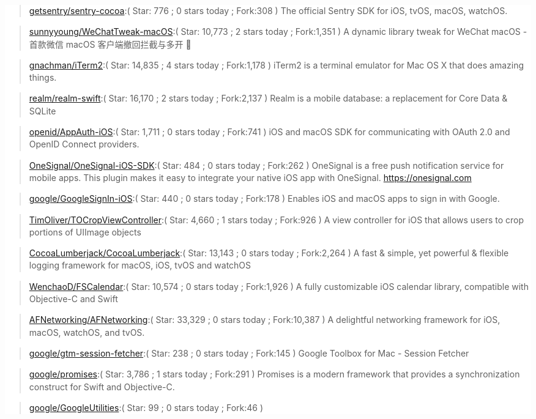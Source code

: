 > [getsentry/sentry-cocoa](https://github.com/getsentry/sentry-cocoa):( Star: 776 ; 0 stars today ; Fork:308 ) 
 > The official Sentry SDK for iOS, tvOS, macOS, watchOS.

> [sunnyyoung/WeChatTweak-macOS](https://github.com/sunnyyoung/WeChatTweak-macOS):( Star: 10,773 ; 2 stars today ; Fork:1,351 ) 
 > A dynamic library tweak for WeChat macOS - 首款微信 macOS 客户端撤回拦截与多开 🔨

> [gnachman/iTerm2](https://github.com/gnachman/iTerm2):( Star: 14,835 ; 4 stars today ; Fork:1,178 ) 
 > iTerm2 is a terminal emulator for Mac OS X that does amazing things.

> [realm/realm-swift](https://github.com/realm/realm-swift):( Star: 16,170 ; 2 stars today ; Fork:2,137 ) 
 > Realm is a mobile database: a replacement for Core Data & SQLite

> [openid/AppAuth-iOS](https://github.com/openid/AppAuth-iOS):( Star: 1,711 ; 0 stars today ; Fork:741 ) 
 > iOS and macOS SDK for communicating with OAuth 2.0 and OpenID Connect providers.

> [OneSignal/OneSignal-iOS-SDK](https://github.com/OneSignal/OneSignal-iOS-SDK):( Star: 484 ; 0 stars today ; Fork:262 ) 
 > OneSignal is a free push notification service for mobile apps. This plugin makes it easy to integrate your native iOS app with OneSignal. https://onesignal.com

> [google/GoogleSignIn-iOS](https://github.com/google/GoogleSignIn-iOS):( Star: 440 ; 0 stars today ; Fork:178 ) 
 > Enables iOS and macOS apps to sign in with Google.

> [TimOliver/TOCropViewController](https://github.com/TimOliver/TOCropViewController):( Star: 4,660 ; 1 stars today ; Fork:926 ) 
 > A view controller for iOS that allows users to crop portions of UIImage objects

> [CocoaLumberjack/CocoaLumberjack](https://github.com/CocoaLumberjack/CocoaLumberjack):( Star: 13,143 ; 0 stars today ; Fork:2,264 ) 
 > A fast & simple, yet powerful & flexible logging framework for macOS, iOS, tvOS and watchOS

> [WenchaoD/FSCalendar](https://github.com/WenchaoD/FSCalendar):( Star: 10,574 ; 0 stars today ; Fork:1,926 ) 
 > A fully customizable iOS calendar library, compatible with Objective-C and Swift

> [AFNetworking/AFNetworking](https://github.com/AFNetworking/AFNetworking):( Star: 33,329 ; 0 stars today ; Fork:10,387 ) 
 > A delightful networking framework for iOS, macOS, watchOS, and tvOS.

> [google/gtm-session-fetcher](https://github.com/google/gtm-session-fetcher):( Star: 238 ; 0 stars today ; Fork:145 ) 
 > Google Toolbox for Mac - Session Fetcher

> [google/promises](https://github.com/google/promises):( Star: 3,786 ; 1 stars today ; Fork:291 ) 
 > Promises is a modern framework that provides a synchronization construct for Swift and Objective-C.

> [google/GoogleUtilities](https://github.com/google/GoogleUtilities):( Star: 99 ; 0 stars today ; Fork:46 ) 
 > 

